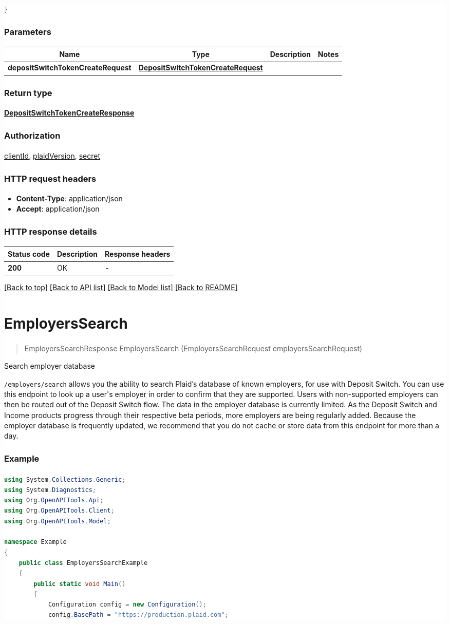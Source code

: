 ```csharp
}
```

### Parameters

Name | Type | Description  | Notes
------------- | ------------- | ------------- | -------------
 **depositSwitchTokenCreateRequest** | [**DepositSwitchTokenCreateRequest**](DepositSwitchTokenCreateRequest.md)|  | 

### Return type

[**DepositSwitchTokenCreateResponse**](DepositSwitchTokenCreateResponse.md)

### Authorization

[clientId](../README.md#clientId), [plaidVersion](../README.md#plaidVersion), [secret](../README.md#secret)

### HTTP request headers

 - **Content-Type**: application/json
 - **Accept**: application/json


### HTTP response details
| Status code | Description | Response headers |
|-------------|-------------|------------------|
| **200** | OK |  -  |

[[Back to top]](#) [[Back to API list]](../README.md#documentation-for-api-endpoints) [[Back to Model list]](../README.md#documentation-for-models) [[Back to README]](../README.md)

<a name="employerssearch"></a>
# **EmployersSearch**
> EmployersSearchResponse EmployersSearch (EmployersSearchRequest employersSearchRequest)

Search employer database

`/employers/search` allows you the ability to search Plaid’s database of known employers, for use with Deposit Switch. You can use this endpoint to look up a user's employer in order to confirm that they are supported. Users with non-supported employers can then be routed out of the Deposit Switch flow.  The data in the employer database is currently limited. As the Deposit Switch and Income products progress through their respective beta periods, more employers are being regularly added. Because the employer database is frequently updated, we recommend that you do not cache or store data from this endpoint for more than a day.

### Example
```csharp
using System.Collections.Generic;
using System.Diagnostics;
using Org.OpenAPITools.Api;
using Org.OpenAPITools.Client;
using Org.OpenAPITools.Model;

namespace Example
{
    public class EmployersSearchExample
    {
        public static void Main()
        {
            Configuration config = new Configuration();
            config.BasePath = "https://production.plaid.com";
```